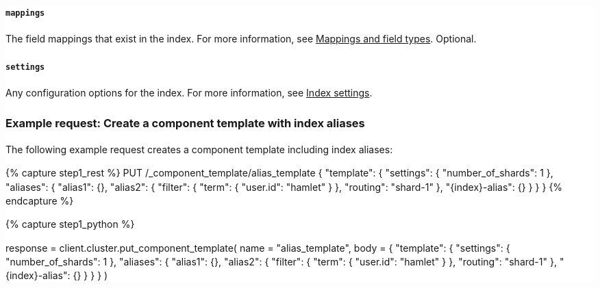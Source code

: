 #### `mappings`

The field mappings that exist in the index. For more information, see [Mappings and field types]({{site.url}}{{site.baseurl}}/mappings/). Optional.

#### `settings`

Any configuration options for the index. For more information, see [Index settings]({{site.url}}{{site.baseurl}}/install-and-configure/configuring-opensearch/index-settings/).

### Example request: Create a component template with index aliases

The following example request creates a component template including index aliases:


{% capture step1_rest %}
PUT /_component_template/alias_template
{
  "template": {
    "settings": {
      "number_of_shards": 1
    },
    "aliases": {
      "alias1": {},
      "alias2": {
        "filter": {
          "term": {
            "user.id": "hamlet"
          }
        },
        "routing": "shard-1"
      },
      "{index}-alias": {}
    }
  }
}
{% endcapture %}

{% capture step1_python %}


response = client.cluster.put_component_template(
  name = "alias_template",
  body =   {
    "template": {
      "settings": {
        "number_of_shards": 1
      },
      "aliases": {
        "alias1": {},
        "alias2": {
          "filter": {
            "term": {
              "user.id": "hamlet"
            }
          },
          "routing": "shard-1"
        },
        "{index}-alias": {}
      }
    }
  }
)
